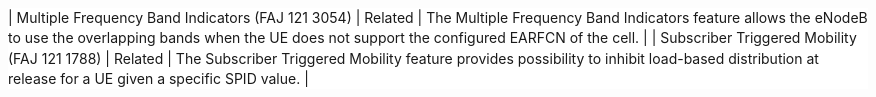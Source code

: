 | Multiple Frequency Band Indicators (FAJ                                 121 3054)                                       | Related        | The Multiple Frequency Band Indicators feature allows the eNodeB to                                 use the overlapping bands when the UE does not support the                                 configured EARFCN of the cell.                                                                                                                                                                                                                                                                                                                                                                                                                                                                                                                                                                                                                                                                                                                                                                                                                                                                                                                                                                                                                                                                                                                                                                                                                                                                                                                                                                                                                                                                                                                                                                                                                                                                                                                                                                                                                                                                                                                                                                                                                                                                                                                                                                                                                                                          |
| Subscriber Triggered Mobility (FAJ 121                                 1788)                                            | Related        | The Subscriber Triggered Mobility feature provides possibility to                                 inhibit load-based distribution at release for a UE given a specific                                 SPID value.                                                                                                                                                                                                                                                                                                                                                                                                                                                                                                                                                                                                                                                                                                                                                                                                                                                                                                                                                                                                                                                                                                                                                                                                                                                                                                                                                                                                                                                                                                                                                                                                                                                                                                                                                                                                                                                                                                                                                                                                                                                                                                                                                                                                                                                                     |